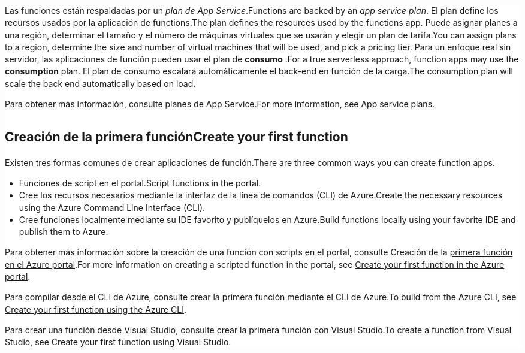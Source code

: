 <span data-ttu-id="5491b-159">Las funciones están respaldadas por un *plan de App Service*.</span><span class="sxs-lookup"><span data-stu-id="5491b-159">Functions are backed by an *app service plan*.</span></span> <span data-ttu-id="5491b-160">El plan define los recursos usados por la aplicación de functions.</span><span class="sxs-lookup"><span data-stu-id="5491b-160">The plan defines the resources used by the functions app.</span></span> <span data-ttu-id="5491b-161">Puede asignar planes a una región, determinar el tamaño y el número de máquinas virtuales que se usarán y elegir un plan de tarifa.</span><span class="sxs-lookup"><span data-stu-id="5491b-161">You can assign plans to a region, determine the size and number of virtual machines that will be used, and pick a pricing tier.</span></span> <span data-ttu-id="5491b-162">Para un enfoque real sin servidor, las aplicaciones de función pueden usar el plan de **consumo** .</span><span class="sxs-lookup"><span data-stu-id="5491b-162">For a true serverless approach, function apps may use the **consumption** plan.</span></span> <span data-ttu-id="5491b-163">El plan de consumo escalará automáticamente el back-end en función de la carga.</span><span class="sxs-lookup"><span data-stu-id="5491b-163">The consumption plan will scale the back end automatically based on load.</span></span>

<span data-ttu-id="5491b-164">Para obtener más información, consulte [planes de App Service](https://docs.microsoft.com/azure/app-service/azure-web-sites-web-hosting-plans-in-depth-overview).</span><span class="sxs-lookup"><span data-stu-id="5491b-164">For more information, see [App service plans](https://docs.microsoft.com/azure/app-service/azure-web-sites-web-hosting-plans-in-depth-overview).</span></span>

## <a name="create-your-first-function"></a><span data-ttu-id="5491b-165">Creación de la primera función</span><span class="sxs-lookup"><span data-stu-id="5491b-165">Create your first function</span></span>

<span data-ttu-id="5491b-166">Existen tres formas comunes de crear aplicaciones de función.</span><span class="sxs-lookup"><span data-stu-id="5491b-166">There are three common ways you can create function apps.</span></span>

* <span data-ttu-id="5491b-167">Funciones de script en el portal.</span><span class="sxs-lookup"><span data-stu-id="5491b-167">Script functions in the portal.</span></span>
* <span data-ttu-id="5491b-168">Cree los recursos necesarios mediante la interfaz de la línea de comandos (CLI) de Azure.</span><span class="sxs-lookup"><span data-stu-id="5491b-168">Create the necessary resources using the Azure Command Line Interface (CLI).</span></span>
* <span data-ttu-id="5491b-169">Cree funciones localmente mediante su IDE favorito y publíquelos en Azure.</span><span class="sxs-lookup"><span data-stu-id="5491b-169">Build functions locally using your favorite IDE and publish them to Azure.</span></span>

<span data-ttu-id="5491b-170">Para obtener más información sobre la creación de una función con scripts en el portal, consulte Creación de la [primera función en el Azure portal](https://docs.microsoft.com/azure/azure-functions/functions-create-first-azure-function).</span><span class="sxs-lookup"><span data-stu-id="5491b-170">For more information on creating a scripted function in the portal, see [Create your first function in the Azure portal](https://docs.microsoft.com/azure/azure-functions/functions-create-first-azure-function).</span></span>

<span data-ttu-id="5491b-171">Para compilar desde el CLI de Azure, consulte [crear la primera función mediante el CLI de Azure](https://docs.microsoft.com/azure/azure-functions/functions-create-first-azure-function-azure-cli).</span><span class="sxs-lookup"><span data-stu-id="5491b-171">To build from the Azure CLI, see [Create your first function using the Azure CLI](https://docs.microsoft.com/azure/azure-functions/functions-create-first-azure-function-azure-cli).</span></span>

<span data-ttu-id="5491b-172">Para crear una función desde Visual Studio, consulte [crear la primera función con Visual Studio](https://docs.microsoft.com/azure/azure-functions/functions-create-your-first-function-visual-studio).</span><span class="sxs-lookup"><span data-stu-id="5491b-172">To create a function from Visual Studio, see [Create your first function using Visual Studio](https://docs.microsoft.com/azure/azure-functions/functions-create-your-first-function-visual-studio).</span></span>
